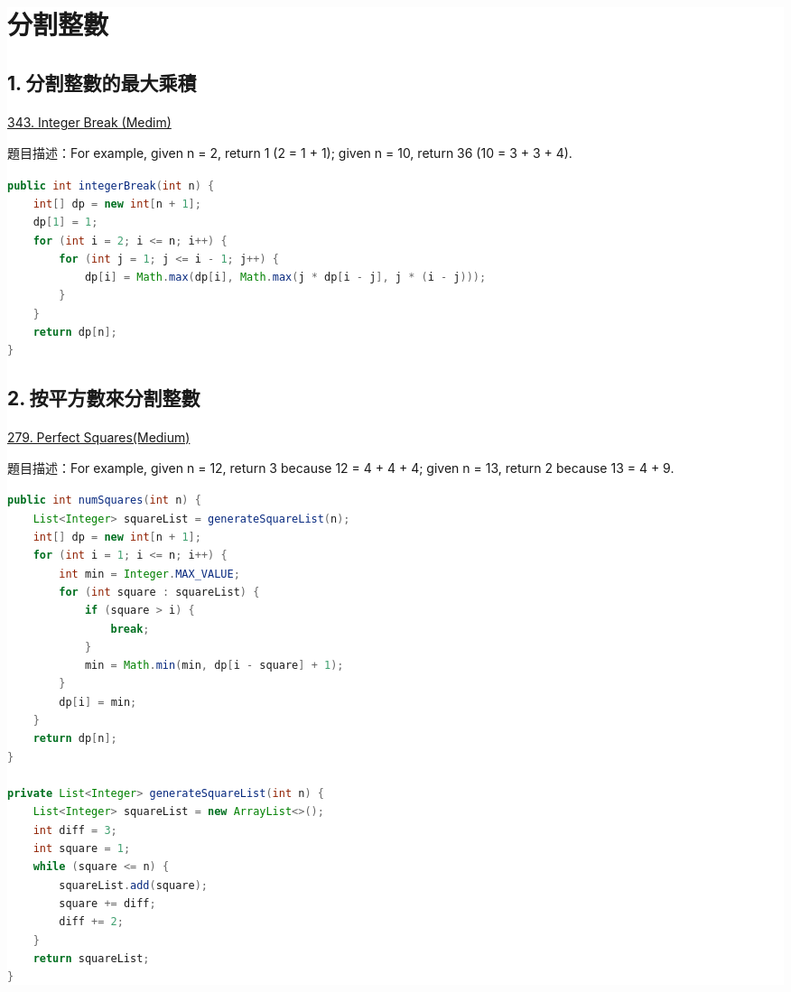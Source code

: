 # 分割整數

## 1. 分割整數的最大乘積

[343. Integer Break (Medim)](https://leetcode.com/problems/integer-break/description/)

題目描述：For example, given n = 2, return 1 (2 = 1 + 1); given n = 10, return 36 (10 = 3 + 3 + 4).

```java
public int integerBreak(int n) {
    int[] dp = new int[n + 1];
    dp[1] = 1;
    for (int i = 2; i <= n; i++) {
        for (int j = 1; j <= i - 1; j++) {
            dp[i] = Math.max(dp[i], Math.max(j * dp[i - j], j * (i - j)));
        }
    }
    return dp[n];
}
```

## 2. 按平方數來分割整數

[279. Perfect Squares(Medium)](https://leetcode.com/problems/perfect-squares/description/)

題目描述：For example, given n = 12, return 3 because 12 = 4 + 4 + 4; given n = 13, return 2 because 13 = 4 + 9.

```java
public int numSquares(int n) {
    List<Integer> squareList = generateSquareList(n);
    int[] dp = new int[n + 1];
    for (int i = 1; i <= n; i++) {
        int min = Integer.MAX_VALUE;
        for (int square : squareList) {
            if (square > i) {
                break;
            }
            min = Math.min(min, dp[i - square] + 1);
        }
        dp[i] = min;
    }
    return dp[n];
}

private List<Integer> generateSquareList(int n) {
    List<Integer> squareList = new ArrayList<>();
    int diff = 3;
    int square = 1;
    while (square <= n) {
        squareList.add(square);
        square += diff;
        diff += 2;
    }
    return squareList;
}
```
